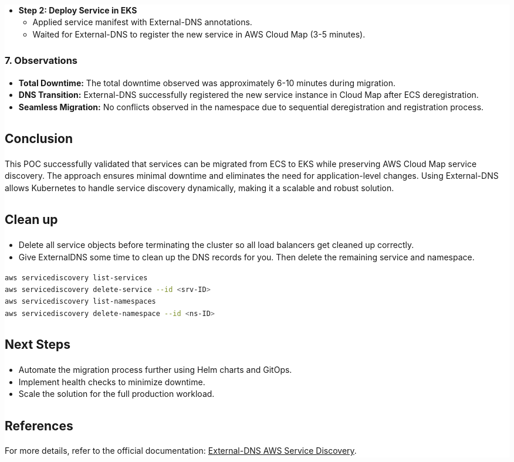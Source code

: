 - **Step 2: Deploy Service in EKS**
  - Applied service manifest with External-DNS annotations.
  - Waited for External-DNS to register the new service in AWS Cloud Map (3-5 minutes).

### 7. Observations
- **Total Downtime:** The total downtime observed was approximately 6-10 minutes during migration.
- **DNS Transition:** External-DNS successfully registered the new service instance in Cloud Map after ECS deregistration.
- **Seamless Migration:** No conflicts observed in the namespace due to sequential deregistration and registration process.

## Conclusion
This POC successfully validated that services can be migrated from ECS to EKS while preserving AWS Cloud Map service discovery. The approach ensures minimal downtime and eliminates the need for application-level changes. Using External-DNS allows Kubernetes to handle service discovery dynamically, making it a scalable and robust solution.


## Clean up
* Delete all service objects before terminating the cluster so all load balancers get cleaned up correctly.
* Give ExternalDNS some time to clean up the DNS records for you. Then delete the remaining service and namespace.

```bash
aws servicediscovery list-services
aws servicediscovery delete-service --id <srv-ID>
aws servicediscovery list-namespaces
aws servicediscovery delete-namespace --id <ns-ID>
```

## Next Steps
- Automate the migration process further using Helm charts and GitOps.
- Implement health checks to minimize downtime.
- Scale the solution for the full production workload.

## References
For more details, refer to the official documentation: [External-DNS AWS Service Discovery](https://github.com/kubernetes-sigs/external-dns).

